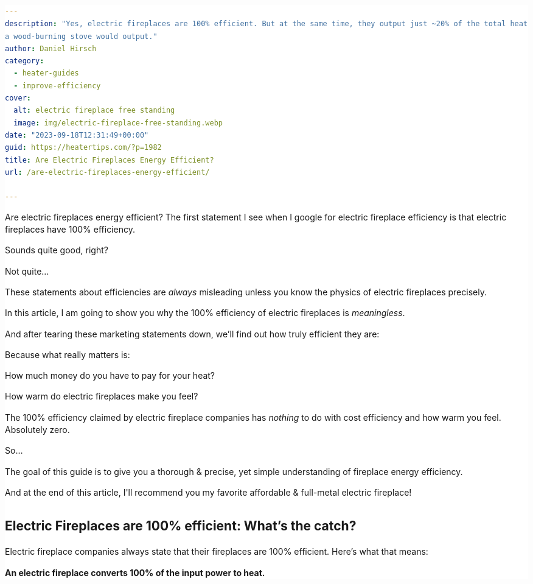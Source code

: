 ```yaml
---
description: "Yes, electric fireplaces are 100% efficient. But at the same time, they output just ~20% of the total heat a wood-burning stove would output."
author: Daniel Hirsch
category:
  - heater-guides
  - improve-efficiency
cover:
  alt: electric fireplace free standing
  image: img/electric-fireplace-free-standing.webp
date: "2023-09-18T12:31:49+00:00"
guid: https://heatertips.com/?p=1982
title: Are Electric Fireplaces Energy Efficient?
url: /are-electric-fireplaces-energy-efficient/

---
```

Are electric fireplaces energy efficient? The first statement I see when I google for electric fireplace efficiency is that electric fireplaces have 100% efficiency.

Sounds quite good, right?

Not quite…

These statements about efficiencies are _always_ misleading unless you know the physics of electric fireplaces precisely.

In this article, I am going to show you why the 100% efficiency of electric fireplaces is _meaningless_.

And after tearing these marketing statements down, we’ll find out how truly efficient they are:

Because what really matters is:

How much money do you have to pay for your heat?

How warm do electric fireplaces make you feel?

The 100% efficiency claimed by electric fireplace companies has _nothing_ to do with cost efficiency and how warm you feel. Absolutely zero.

So…

The goal of this guide is to give you a thorough & precise, yet simple understanding of fireplace energy efficiency.

And at the end of this article, I'll recommend you my favorite affordable & full-metal electric fireplace!

## Electric Fireplaces are 100% efficient: What’s the catch?

Electric fireplace companies always state that their fireplaces are 100% efficient. Here’s what that means:

**An electric fireplace converts 100% of the input power to heat.**
